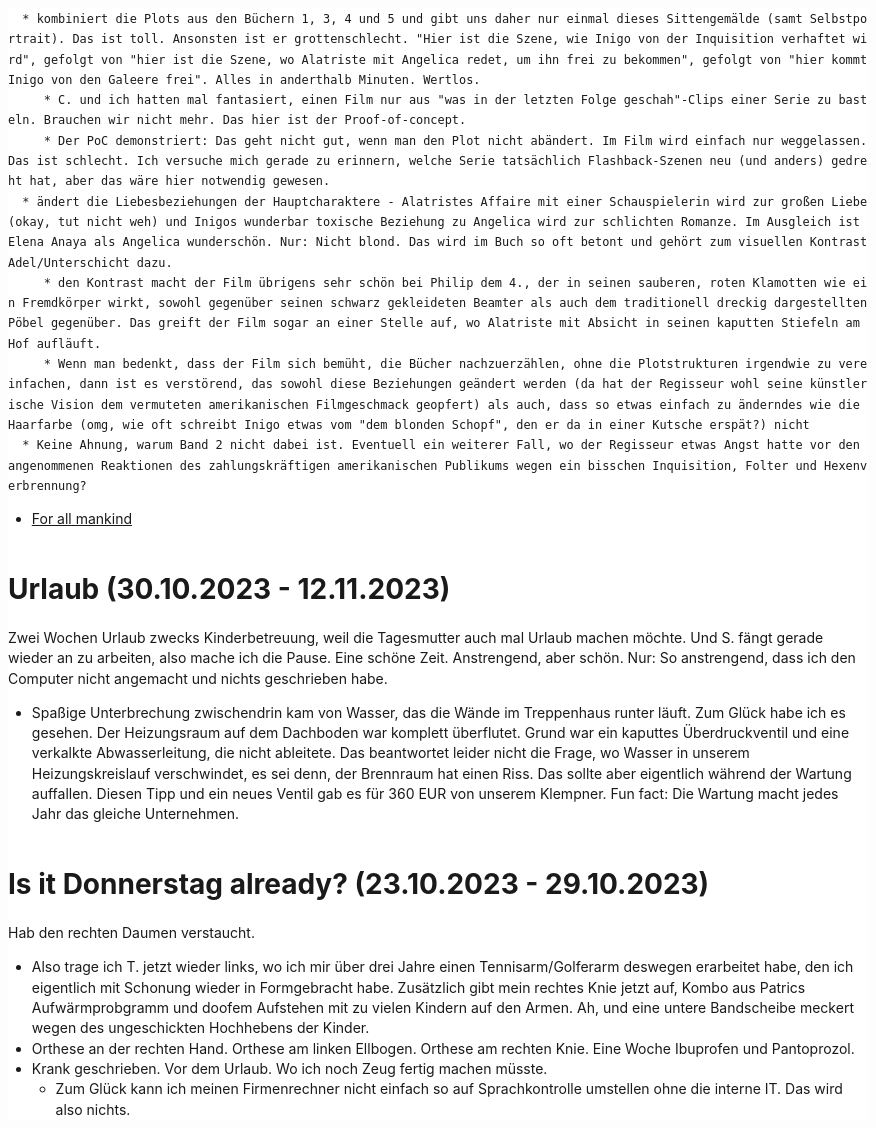       * kombiniert die Plots aus den Büchern 1, 3, 4 und 5 und gibt uns daher nur einmal dieses Sittengemälde (samt Selbstportrait). Das ist toll. Ansonsten ist er grottenschlecht. "Hier ist die Szene, wie Inigo von der Inquisition verhaftet wird", gefolgt von "hier ist die Szene, wo Alatriste mit Angelica redet, um ihn frei zu bekommen", gefolgt von "hier kommt Inigo von den Galeere frei". Alles in anderthalb Minuten. Wertlos.
         * C. und ich hatten mal fantasiert, einen Film nur aus "was in der letzten Folge geschah"-Clips einer Serie zu basteln. Brauchen wir nicht mehr. Das hier ist der Proof-of-concept.
         * Der PoC demonstriert: Das geht nicht gut, wenn man den Plot nicht abändert. Im Film wird einfach nur weggelassen. Das ist schlecht. Ich versuche mich gerade zu erinnern, welche Serie tatsächlich Flashback-Szenen neu (und anders) gedreht hat, aber das wäre hier notwendig gewesen.
      * ändert die Liebesbeziehungen der Hauptcharaktere - Alatristes Affaire mit einer Schauspielerin wird zur großen Liebe (okay, tut nicht weh) und Inigos wunderbar toxische Beziehung zu Angelica wird zur schlichten Romanze. Im Ausgleich ist Elena Anaya als Angelica wunderschön. Nur: Nicht blond. Das wird im Buch so oft betont und gehört zum visuellen Kontrast Adel/Unterschicht dazu. 
         * den Kontrast macht der Film übrigens sehr schön bei Philip dem 4., der in seinen sauberen, roten Klamotten wie ein Fremdkörper wirkt, sowohl gegenüber seinen schwarz gekleideten Beamter als auch dem traditionell dreckig dargestellten Pöbel gegenüber. Das greift der Film sogar an einer Stelle auf, wo Alatriste mit Absicht in seinen kaputten Stiefeln am Hof aufläuft.
         * Wenn man bedenkt, dass der Film sich bemüht, die Bücher nachzuerzählen, ohne die Plotstrukturen irgendwie zu vereinfachen, dann ist es verstörend, das sowohl diese Beziehungen geändert werden (da hat der Regisseur wohl seine künstlerische Vision dem vermuteten amerikanischen Filmgeschmack geopfert) als auch, dass so etwas einfach zu änderndes wie die Haarfarbe (omg, wie oft schreibt Inigo etwas vom "dem blonden Schopf", den er da in einer Kutsche erspät?) nicht 
      * Keine Ahnung, warum Band 2 nicht dabei ist. Eventuell ein weiterer Fall, wo der Regisseur etwas Angst hatte vor den angenommenen Reaktionen des zahlungskräftigen amerikanischen Publikums wegen ein bisschen Inquisition, Folter und Hexenverbrennung?
* [For all mankind](https://www.imdb.com/title/tt7772588)

# Urlaub (30.10.2023 - 12.11.2023)
Zwei Wochen Urlaub zwecks Kinderbetreuung, weil die Tagesmutter auch mal Urlaub machen möchte. Und S. fängt gerade wieder an zu arbeiten, also mache ich die Pause. Eine schöne Zeit. Anstrengend, aber schön. Nur: So anstrengend, dass ich den Computer nicht angemacht und nichts geschrieben habe.
* Spaßige Unterbrechung zwischendrin kam von Wasser, das die Wände im Treppenhaus runter läuft. Zum Glück habe ich es gesehen. Der Heizungsraum auf dem Dachboden war komplett überflutet. Grund war ein kaputtes Überdruckventil und eine verkalkte Abwasserleitung, die nicht ableitete. Das beantwortet leider nicht die Frage, wo Wasser in unserem Heizungskreislauf verschwindet, es sei denn, der Brennraum hat einen Riss. Das sollte aber eigentlich während der Wartung auffallen. Diesen Tipp und ein neues Ventil gab es für 360 EUR von unserem Klempner. Fun fact: Die Wartung macht jedes Jahr das gleiche Unternehmen.

# Is it Donnerstag already? (23.10.2023 - 29.10.2023)
Hab den rechten Daumen verstaucht.
* Also trage ich T. jetzt wieder links, wo ich mir über drei Jahre einen Tennisarm/Golferarm deswegen erarbeitet habe, den ich eigentlich mit Schonung wieder in Formgebracht habe. Zusätzlich gibt mein rechtes Knie jetzt auf, Kombo aus Patrics Aufwärmprobgramm und doofem Aufstehen mit zu vielen Kindern auf den Armen. Ah, und eine untere Bandscheibe meckert wegen des ungeschickten Hochhebens der Kinder. 
* Orthese an der rechten Hand. Orthese am linken Ellbogen. Orthese am rechten Knie. Eine Woche Ibuprofen und Pantoprozol.
* Krank geschrieben. Vor dem Urlaub. Wo ich noch Zeug fertig machen müsste. 
   * Zum Glück kann ich meinen Firmenrechner nicht einfach so auf Sprachkontrolle umstellen ohne die interne IT. Das wird also nichts.
